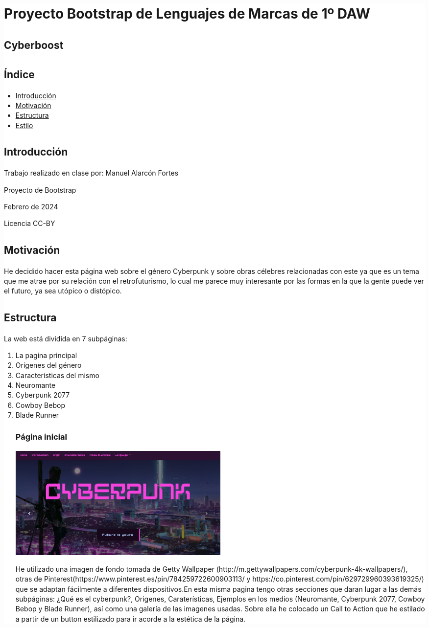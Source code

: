 <h1>Proyecto Bootstrap de Lenguajes de Marcas de 1º DAW</h1>
<h2>Cyberboost</h2>
<h2>Índice</h2>

<ul>
  <li><a href="#introduccion">Introducción</a></li>
  <li><a href="#motivacion">Motivación</a></li>
  <li><a href="#estructura">Estructura</a></li>
  <li><a href="#estilo">Estilo</a></li>
</ul>

<h2 id="introduccion">Introducción</h2>
<p>Trabajo realizado en clase por: Manuel Alarcón Fortes</p>
<p>Proyecto de Bootstrap</p>
<p>Febrero de 2024</p>
<p>Licencia CC-BY</p>

<h2 id="motivacion">Motivación</h2>
<p>He decidido hacer esta página web sobre el género Cyberpunk y sobre obras célebres relacionadas con este ya que es un tema que me atrae por su relación con el retrofuturismo, lo cual me parece muy interesante por las formas en la que la gente puede ver el futuro, ya sea utópico o distópico.</p>

<h2 id="estructura">Estructura</h2>
<p>La web está dividida en  7 subpáginas:</p>
<ol>
  <li>La pagina principal</li>  
  <li>Orígenes del género</li>
  <li>Características del mismo</li>
  <li>Neuromante</li>
  <li>Cyberpunk 2077</li>
  <li>Cowboy Bebop</li>
  <li>Blade Runner</li>
</ul>

<h3>Página inicial</h3>
<img src="./img/CapturasReadme/ReadmeIndex.jpg" alt="imagen de principal" style="width:50%">
<p>He utilizado una imagen de fondo tomada de Getty Wallpaper (http://m.gettywallpapers.com/cyberpunk-4k-wallpapers/), otras de Pinterest(https://www.pinterest.es/pin/784259722600903113/ y https://co.pinterest.com/pin/629729960393619325/) que se adaptan fácilmente a diferentes dispositivos.En esta misma pagina tengo otras secciones que daran lugar a las demás subpáginas: ¿Qué es el cyberpunk?, Origenes, Caraterísticas, Ejemplos en los medios (Neuromante, Cyberpunk 2077, Cowboy Bebop y Blade Runner), así como una galería de las imagenes usadas. Sobre ella he colocado un Call to Action que he estilado a partir de un button estilizado para ir acorde a la estética de la página.</p>
